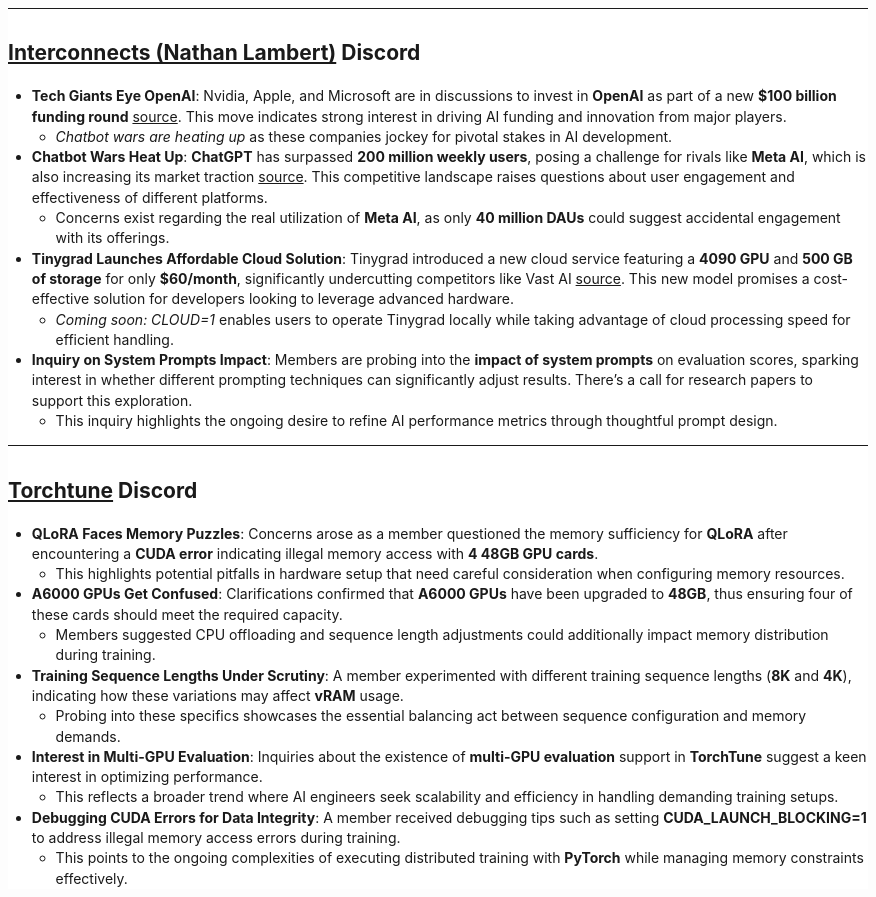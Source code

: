 

---



## [Interconnects (Nathan Lambert)](https://discord.com/channels/1179127597926469703) Discord

- **Tech Giants Eye OpenAI**: Nvidia, Apple, and Microsoft are in discussions to invest in **OpenAI** as part of a new **$100 billion funding round** [source](https://www.bloomberg.com/news/articles/2024-08-29/nvidia-has-held-discussions-about-joining-openai-s-funding-round). This move indicates strong interest in driving AI funding and innovation from major players.
   - *Chatbot wars are heating up* as these companies jockey for pivotal stakes in AI development.
- **Chatbot Wars Heat Up**: **ChatGPT** has surpassed **200 million weekly users**, posing a challenge for rivals like **Meta AI**, which is also increasing its market traction [source](https://www.theinformation.com/articles/metas-ai-assistant-wins-millions-of-users-in-challenge-to-chatgpt?utm_source=ti_app&rc=c48ukx). This competitive landscape raises questions about user engagement and effectiveness of different platforms.
   - Concerns exist regarding the real utilization of **Meta AI**, as only **40 million DAUs** could suggest accidental engagement with its offerings.
- **Tinygrad Launches Affordable Cloud Solution**: Tinygrad introduced a new cloud service featuring a **4090 GPU** and **500 GB of storage** for only **$60/month**, significantly undercutting competitors like Vast AI [source](https://x.com/__tinygrad__/status/1829379908017238210?s=46). This new model promises a cost-effective solution for developers looking to leverage advanced hardware.
   - *Coming soon: CLOUD=1* enables users to operate Tinygrad locally while taking advantage of cloud processing speed for efficient handling.
- **Inquiry on System Prompts Impact**: Members are probing into the **impact of system prompts** on evaluation scores, sparking interest in whether different prompting techniques can significantly adjust results. There’s a call for research papers to support this exploration.
   - This inquiry highlights the ongoing desire to refine AI performance metrics through thoughtful prompt design.



---



## [Torchtune](https://discord.com/channels/1216353675241590815) Discord

- **QLoRA Faces Memory Puzzles**: Concerns arose as a member questioned the memory sufficiency for **QLoRA** after encountering a **CUDA error** indicating illegal memory access with **4 48GB GPU cards**.
   - This highlights potential pitfalls in hardware setup that need careful consideration when configuring memory resources.
- **A6000 GPUs Get Confused**: Clarifications confirmed that **A6000 GPUs** have been upgraded to **48GB**, thus ensuring four of these cards should meet the required capacity.
   - Members suggested CPU offloading and sequence length adjustments could additionally impact memory distribution during training.
- **Training Sequence Lengths Under Scrutiny**: A member experimented with different training sequence lengths (**8K** and **4K**), indicating how these variations may affect **vRAM** usage.
   - Probing into these specifics showcases the essential balancing act between sequence configuration and memory demands.
- **Interest in Multi-GPU Evaluation**: Inquiries about the existence of **multi-GPU evaluation** support in **TorchTune** suggest a keen interest in optimizing performance.
   - This reflects a broader trend where AI engineers seek scalability and efficiency in handling demanding training setups.
- **Debugging CUDA Errors for Data Integrity**: A member received debugging tips such as setting **CUDA_LAUNCH_BLOCKING=1** to address illegal memory access errors during training.
   - This points to the ongoing complexities of executing distributed training with **PyTorch** while managing memory constraints effectively.

